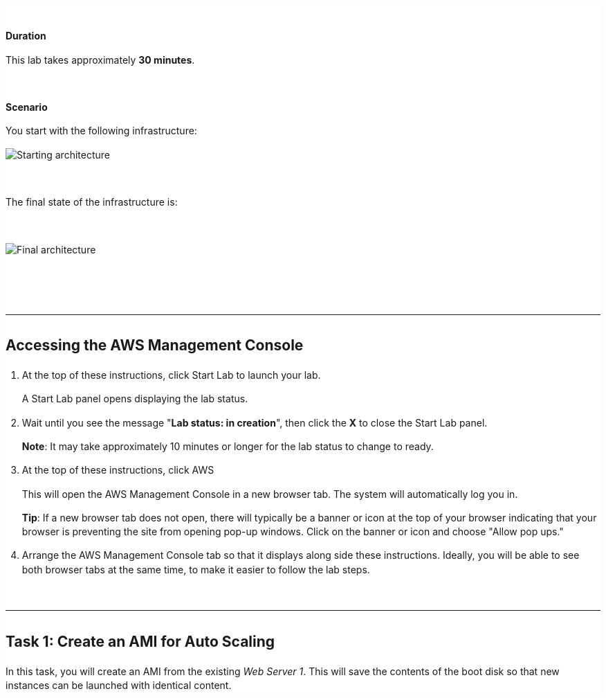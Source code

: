&nbsp;

**Duration**

This lab takes approximately **30 minutes**.

&nbsp;

**Scenario**

You start with the following infrastructure:

<img src="../../images/starting-architecture.png" alt="Starting architecture" width="800">

&nbsp;

The final state of the infrastructure is:

&nbsp;

<img src="../../images/final-architecture.png" alt="Final architecture" width="800">

&nbsp;

&nbsp;
___
## Accessing the AWS Management Console

1. At the top of these instructions, click <span id="ssb_voc_grey">Start Lab</span> to launch your lab.

    A Start Lab panel opens displaying the lab status.

2. Wait until you see the message "**Lab status: in creation**", then click the **X** to close the Start Lab panel.

    **Note**: It may take approximately 10 minutes or longer for the lab status to change to ready.

3. At the top of these instructions, click <span id="ssb_voc_grey">AWS</span>

    This will open the AWS Management Console in a new browser tab. The system will automatically log you in.

    **Tip**: If a new browser tab does not open, there will typically be a banner or icon at the top of your browser indicating that your browser is preventing the site from opening pop-up windows. Click on the banner or icon and choose "Allow pop ups."

4. Arrange the AWS Management Console tab so that it displays along side these instructions. Ideally, you will be able to see both browser tabs at the same time, to make it easier to follow the lab steps.

&nbsp;
___
## Task 1: Create an AMI for Auto Scaling

In this task, you will create an AMI from the existing _Web Server 1_. This will save the contents of the boot disk so that new instances can be launched with identical content.
